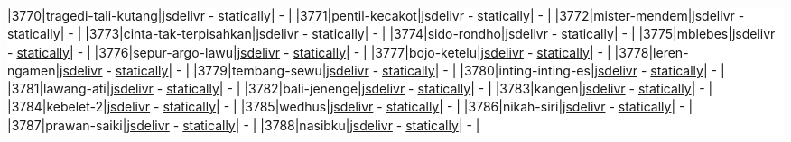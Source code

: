|3770|tragedi-tali-kutang|[jsdelivr](https://cdn.jsdelivr.net/gh/dbchord/c7-1-3/1-5000/3501-4000/tragedi-tali-kutang.webp) - [statically](https://cdn.statically.io/gh/dbchord/c7-1-3/i/1-5000/3501-4000/tragedi-tali-kutang.webp)| - |
|3771|pentil-kecakot|[jsdelivr](https://cdn.jsdelivr.net/gh/dbchord/c7-1-3/1-5000/3501-4000/pentil-kecakot.webp) - [statically](https://cdn.statically.io/gh/dbchord/c7-1-3/i/1-5000/3501-4000/pentil-kecakot.webp)| - |
|3772|mister-mendem|[jsdelivr](https://cdn.jsdelivr.net/gh/dbchord/c7-1-3/1-5000/3501-4000/mister-mendem.webp) - [statically](https://cdn.statically.io/gh/dbchord/c7-1-3/i/1-5000/3501-4000/mister-mendem.webp)| - |
|3773|cinta-tak-terpisahkan|[jsdelivr](https://cdn.jsdelivr.net/gh/dbchord/c7-1-3/1-5000/3501-4000/cinta-tak-terpisahkan.webp) - [statically](https://cdn.statically.io/gh/dbchord/c7-1-3/i/1-5000/3501-4000/cinta-tak-terpisahkan.webp)| - |
|3774|sido-rondho|[jsdelivr](https://cdn.jsdelivr.net/gh/dbchord/c7-1-3/1-5000/3501-4000/sido-rondho.webp) - [statically](https://cdn.statically.io/gh/dbchord/c7-1-3/i/1-5000/3501-4000/sido-rondho.webp)| - |
|3775|mblebes|[jsdelivr](https://cdn.jsdelivr.net/gh/dbchord/c7-1-3/1-5000/3501-4000/mblebes.webp) - [statically](https://cdn.statically.io/gh/dbchord/c7-1-3/i/1-5000/3501-4000/mblebes.webp)| - |
|3776|sepur-argo-lawu|[jsdelivr](https://cdn.jsdelivr.net/gh/dbchord/c7-1-3/1-5000/3501-4000/sepur-argo-lawu.webp) - [statically](https://cdn.statically.io/gh/dbchord/c7-1-3/i/1-5000/3501-4000/sepur-argo-lawu.webp)| - |
|3777|bojo-ketelu|[jsdelivr](https://cdn.jsdelivr.net/gh/dbchord/c7-1-3/1-5000/3501-4000/bojo-ketelu.webp) - [statically](https://cdn.statically.io/gh/dbchord/c7-1-3/i/1-5000/3501-4000/bojo-ketelu.webp)| - |
|3778|leren-ngamen|[jsdelivr](https://cdn.jsdelivr.net/gh/dbchord/c7-1-3/1-5000/3501-4000/leren-ngamen.webp) - [statically](https://cdn.statically.io/gh/dbchord/c7-1-3/i/1-5000/3501-4000/leren-ngamen.webp)| - |
|3779|tembang-sewu|[jsdelivr](https://cdn.jsdelivr.net/gh/dbchord/c7-1-3/1-5000/3501-4000/tembang-sewu.webp) - [statically](https://cdn.statically.io/gh/dbchord/c7-1-3/i/1-5000/3501-4000/tembang-sewu.webp)| - |
|3780|inting-inting-es|[jsdelivr](https://cdn.jsdelivr.net/gh/dbchord/c7-1-3/1-5000/3501-4000/inting-inting-es.webp) - [statically](https://cdn.statically.io/gh/dbchord/c7-1-3/i/1-5000/3501-4000/inting-inting-es.webp)| - |
|3781|lawang-ati|[jsdelivr](https://cdn.jsdelivr.net/gh/dbchord/c7-1-3/1-5000/3501-4000/lawang-ati.webp) - [statically](https://cdn.statically.io/gh/dbchord/c7-1-3/i/1-5000/3501-4000/lawang-ati.webp)| - |
|3782|bali-jenenge|[jsdelivr](https://cdn.jsdelivr.net/gh/dbchord/c7-1-3/1-5000/3501-4000/bali-jenenge.webp) - [statically](https://cdn.statically.io/gh/dbchord/c7-1-3/i/1-5000/3501-4000/bali-jenenge.webp)| - |
|3783|kangen|[jsdelivr](https://cdn.jsdelivr.net/gh/dbchord/c7-1-3/1-5000/3501-4000/kangen.webp) - [statically](https://cdn.statically.io/gh/dbchord/c7-1-3/i/1-5000/3501-4000/kangen.webp)| - |
|3784|kebelet-2|[jsdelivr](https://cdn.jsdelivr.net/gh/dbchord/c7-1-3/1-5000/3501-4000/kebelet-2.webp) - [statically](https://cdn.statically.io/gh/dbchord/c7-1-3/i/1-5000/3501-4000/kebelet-2.webp)| - |
|3785|wedhus|[jsdelivr](https://cdn.jsdelivr.net/gh/dbchord/c7-1-3/1-5000/3501-4000/wedhus.webp) - [statically](https://cdn.statically.io/gh/dbchord/c7-1-3/i/1-5000/3501-4000/wedhus.webp)| - |
|3786|nikah-siri|[jsdelivr](https://cdn.jsdelivr.net/gh/dbchord/c7-1-3/1-5000/3501-4000/nikah-siri.webp) - [statically](https://cdn.statically.io/gh/dbchord/c7-1-3/i/1-5000/3501-4000/nikah-siri.webp)| - |
|3787|prawan-saiki|[jsdelivr](https://cdn.jsdelivr.net/gh/dbchord/c7-1-3/1-5000/3501-4000/prawan-saiki.webp) - [statically](https://cdn.statically.io/gh/dbchord/c7-1-3/i/1-5000/3501-4000/prawan-saiki.webp)| - |
|3788|nasibku|[jsdelivr](https://cdn.jsdelivr.net/gh/dbchord/c7-1-3/1-5000/3501-4000/nasibku.webp) - [statically](https://cdn.statically.io/gh/dbchord/c7-1-3/i/1-5000/3501-4000/nasibku.webp)| - |
